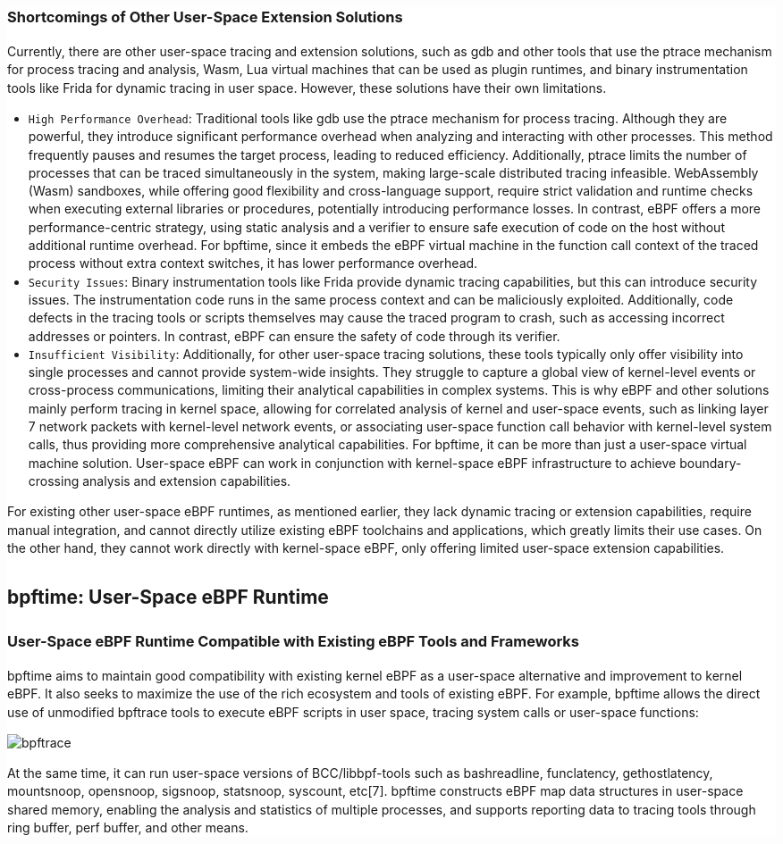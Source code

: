 ### Shortcomings of Other User-Space Extension Solutions

Currently, there are other user-space tracing and extension solutions, such as gdb and other tools that use the ptrace mechanism for process tracing and analysis, Wasm, Lua virtual machines that can be used as plugin runtimes, and binary instrumentation tools like Frida for dynamic tracing in user space. However, these solutions have their own limitations.

- `High Performance Overhead`: Traditional tools like gdb use the ptrace mechanism for process tracing. Although they are powerful, they introduce significant performance overhead when analyzing and interacting with other processes. This method frequently pauses and resumes the target process, leading to reduced efficiency. Additionally, ptrace limits the number of processes that can be traced simultaneously in the system, making large-scale distributed tracing infeasible. WebAssembly (Wasm) sandboxes, while offering good flexibility and cross-language support, require strict validation and runtime checks when executing external libraries or procedures, potentially introducing performance losses. In contrast, eBPF offers a more performance-centric strategy, using static analysis and a verifier to ensure safe execution of code on the host without additional runtime overhead. For bpftime, since it embeds the eBPF virtual machine in the function call context of the traced process without extra context switches, it has lower performance overhead.
- `Security Issues`: Binary instrumentation tools like Frida provide dynamic tracing capabilities, but this can introduce security issues. The instrumentation code runs in the same process context and can be maliciously exploited. Additionally, code defects in the tracing tools or scripts themselves may cause the traced program to crash, such as accessing incorrect addresses or pointers. In contrast, eBPF can ensure the safety of code through its verifier.
- `Insufficient Visibility`: Additionally, for other user-space tracing solutions, these tools typically only offer visibility into single processes and cannot provide system-wide insights. They struggle to capture a global view of kernel-level events or cross-process communications, limiting their analytical capabilities in complex systems. This is why eBPF and other solutions mainly perform tracing in kernel space, allowing for correlated analysis of kernel and user-space events, such as linking layer 7 network packets with kernel-level network events, or associating user-space function call behavior with kernel-level system calls, thus providing more comprehensive analytical capabilities. For bpftime, it can be more than just a user-space virtual machine solution. User-space eBPF can work in conjunction with kernel-space eBPF infrastructure to achieve boundary-crossing analysis and extension capabilities.

For existing other user-space eBPF runtimes, as mentioned earlier, they lack dynamic tracing or extension capabilities, require manual integration, and cannot directly utilize existing eBPF toolchains and applications, which greatly limits their use cases. On the other hand, they cannot work directly with kernel-space eBPF, only offering limited user-space extension capabilities.

## bpftime: User-Space eBPF Runtime

### User-Space eBPF Runtime Compatible with Existing eBPF Tools and Frameworks

bpftime aims to maintain good compatibility with existing kernel eBPF as a user-space alternative and improvement to kernel eBPF. It also seeks to maximize the use of the rich ecosystem and tools of existing eBPF. For example, bpftime allows the direct use of unmodified bpftrace tools to execute eBPF scripts in user space, tracing system calls or user-space functions:

![bpftrace](./imgs/bpftime-bpftrace.png)

At the same time, it can run user-space versions of BCC/libbpf-tools such as bashreadline, funclatency, gethostlatency, mountsnoop, opensnoop, sigsnoop, statsnoop, syscount, etc[7]. bpftime constructs eBPF map data structures in user-space shared memory, enabling the analysis and statistics of multiple processes, and supports reporting data to tracing tools through ring buffer, perf buffer, and other means.
